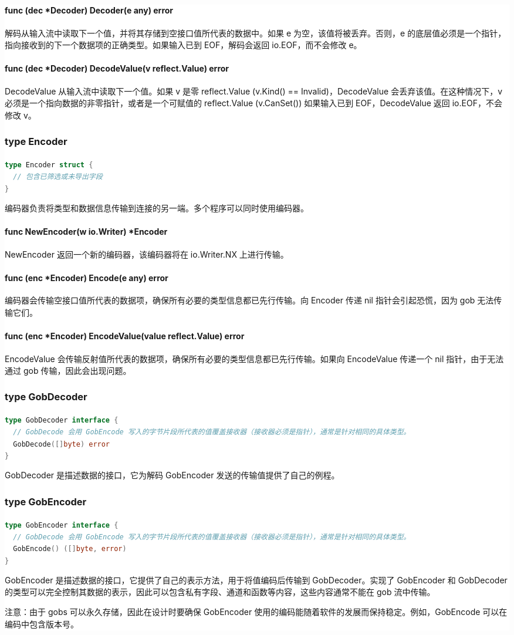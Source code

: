 #### func (dec *Decoder) Decoder(e any) error

解码从输入流中读取下一个值，并将其存储到空接口值所代表的数据中。如果 e 为空，该值将被丢弃。否则，e 的底层值必须是一个指针，指向接收到的下一个数据项的正确类型。如果输入已到 EOF，解码会返回 io.EOF，而不会修改 e。

#### func (dec *Decoder) DecodeValue(v reflect.Value) error

DecodeValue 从输入流中读取下一个值。如果 v 是零 reflect.Value (v.Kind() == Invalid)，DecodeValue 会丢弃该值。在这种情况下，v 必须是一个指向数据的非零指针，或者是一个可赋值的 reflect.Value (v.CanSet()) 如果输入已到 EOF，DecodeValue 返回 io.EOF，不会修改 v。

### type Encoder

```go
type Encoder struct {
  // 包含已筛选或未导出字段
}
```

编码器负责将类型和数据信息传输到连接的另一端。多个程序可以同时使用编码器。

#### func NewEncoder(w io.Writer) *Encoder

NewEncoder 返回一个新的编码器，该编码器将在 io.Writer.NX 上进行传输。

#### func (enc *Encoder) Encode(e any) error

编码器会传输空接口值所代表的数据项，确保所有必要的类型信息都已先行传输。向 Encoder 传递 nil 指针会引起恐慌，因为 gob 无法传输它们。

#### func (enc *Encoder) EncodeValue(value reflect.Value) error

EncodeValue 会传输反射值所代表的数据项，确保所有必要的类型信息都已先行传输。如果向 EncodeValue 传递一个 nil 指针，由于无法通过 gob 传输，因此会出现问题。

### type GobDecoder

```go
type GobDecoder interface {
  // GobDecode 会用 GobEncode 写入的字节片段所代表的值覆盖接收器（接收器必须是指针），通常是针对相同的具体类型。
  GobDecode([]byte) error
}
```

GobDecoder 是描述数据的接口，它为解码 GobEncoder 发送的传输值提供了自己的例程。

### type GobEncoder

```go
type GobEncoder interface {
  // GobDecode 会用 GobEncode 写入的字节片段所代表的值覆盖接收器（接收器必须是指针），通常是针对相同的具体类型。
  GobEncode() ([]byte, error)
}
```

GobEncoder 是描述数据的接口，它提供了自己的表示方法，用于将值编码后传输到 GobDecoder。实现了 GobEncoder 和 GobDecoder 的类型可以完全控制其数据的表示，因此可以包含私有字段、通道和函数等内容，这些内容通常不能在 gob 流中传输。

注意：由于 gobs 可以永久存储，因此在设计时要确保 GobEncoder 使用的编码能随着软件的发展而保持稳定。例如，GobEncode 可以在编码中包含版本号。